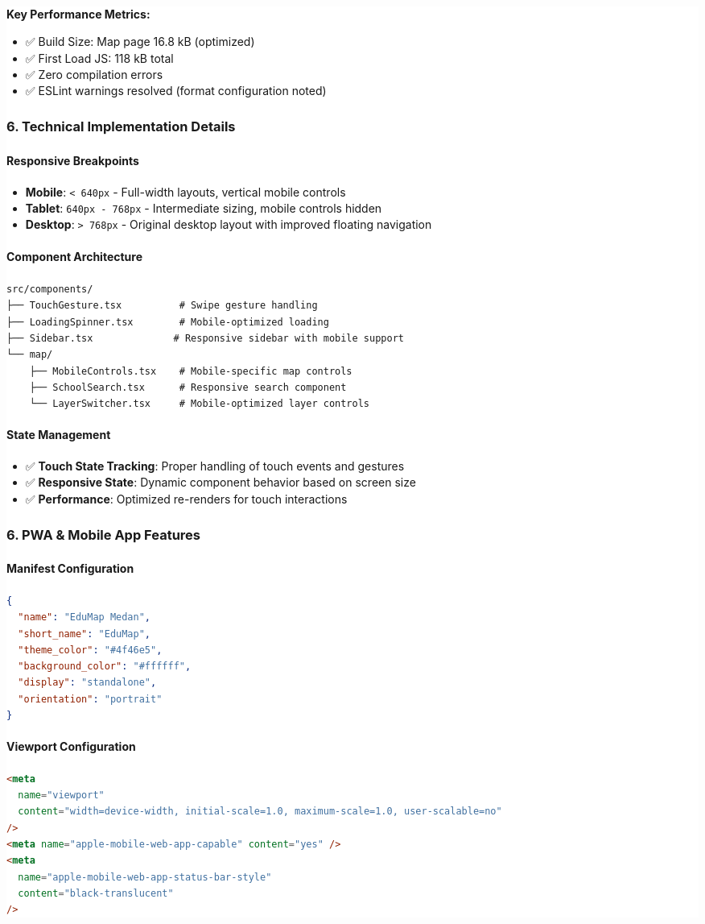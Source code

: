 **Key Performance Metrics:**

- ✅ Build Size: Map page 16.8 kB (optimized)
- ✅ First Load JS: 118 kB total
- ✅ Zero compilation errors
- ✅ ESLint warnings resolved (format configuration noted)

### 6. **Technical Implementation Details**

#### **Responsive Breakpoints**

- **Mobile**: `< 640px` - Full-width layouts, vertical mobile controls
- **Tablet**: `640px - 768px` - Intermediate sizing, mobile controls hidden
- **Desktop**: `> 768px` - Original desktop layout with improved floating navigation

#### **Component Architecture**

```
src/components/
├── TouchGesture.tsx          # Swipe gesture handling
├── LoadingSpinner.tsx        # Mobile-optimized loading
├── Sidebar.tsx              # Responsive sidebar with mobile support
└── map/
    ├── MobileControls.tsx    # Mobile-specific map controls
    ├── SchoolSearch.tsx      # Responsive search component
    └── LayerSwitcher.tsx     # Mobile-optimized layer controls
```

#### **State Management**

- ✅ **Touch State Tracking**: Proper handling of touch events and gestures
- ✅ **Responsive State**: Dynamic component behavior based on screen size
- ✅ **Performance**: Optimized re-renders for touch interactions

### 6. **PWA & Mobile App Features**

#### **Manifest Configuration**

```json
{
  "name": "EduMap Medan",
  "short_name": "EduMap",
  "theme_color": "#4f46e5",
  "background_color": "#ffffff",
  "display": "standalone",
  "orientation": "portrait"
}
```

#### **Viewport Configuration**

```html
<meta
  name="viewport"
  content="width=device-width, initial-scale=1.0, maximum-scale=1.0, user-scalable=no"
/>
<meta name="apple-mobile-web-app-capable" content="yes" />
<meta
  name="apple-mobile-web-app-status-bar-style"
  content="black-translucent"
/>
```
